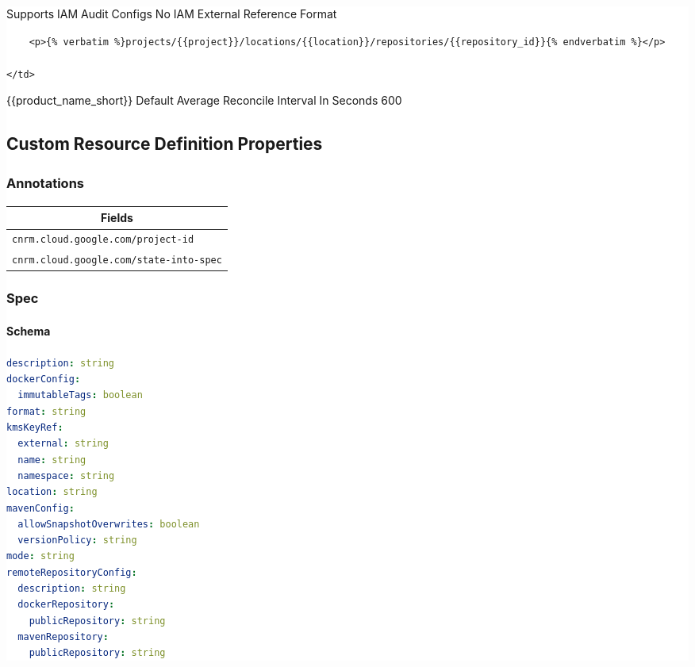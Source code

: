 <tr>
    <td>Supports IAM Audit Configs</td>
    <td>No</td>
</tr>
<tr>
    <td>IAM External Reference Format</td>
    <td>
        
        <p>{% verbatim %}projects/{{project}}/locations/{{location}}/repositories/{{repository_id}}{% endverbatim %}</p>
        
    </td>
</tr>


<tr>
<td>{{product_name_short}} Default Average Reconcile Interval In Seconds</td>
<td>600</td>
</tr>
</tbody>
</table>

## Custom Resource Definition Properties


### Annotations
<table class="properties responsive">
<thead>
    <tr>
        <th colspan="2">Fields</th>
    </tr>
</thead>
<tbody>
    <tr>
        <td><code>cnrm.cloud.google.com/project-id</code></td>
    </tr>
    <tr>
        <td><code>cnrm.cloud.google.com/state-into-spec</code></td>
    </tr>
</tbody>
</table>


### Spec
#### Schema
```yaml
description: string
dockerConfig:
  immutableTags: boolean
format: string
kmsKeyRef:
  external: string
  name: string
  namespace: string
location: string
mavenConfig:
  allowSnapshotOverwrites: boolean
  versionPolicy: string
mode: string
remoteRepositoryConfig:
  description: string
  dockerRepository:
    publicRepository: string
  mavenRepository:
    publicRepository: string
```